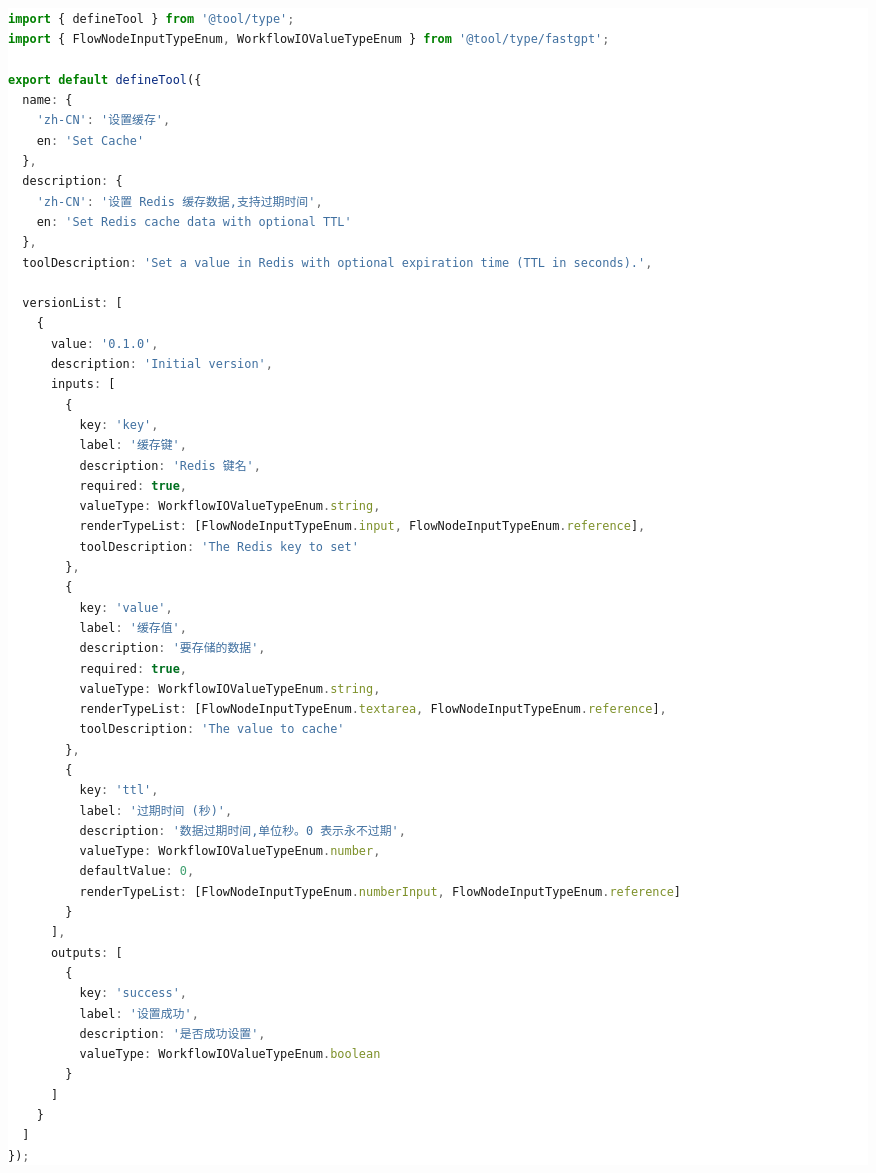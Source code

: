 ```typescript
import { defineTool } from '@tool/type';
import { FlowNodeInputTypeEnum, WorkflowIOValueTypeEnum } from '@tool/type/fastgpt';

export default defineTool({
  name: {
    'zh-CN': '设置缓存',
    en: 'Set Cache'
  },
  description: {
    'zh-CN': '设置 Redis 缓存数据,支持过期时间',
    en: 'Set Redis cache data with optional TTL'
  },
  toolDescription: 'Set a value in Redis with optional expiration time (TTL in seconds).',

  versionList: [
    {
      value: '0.1.0',
      description: 'Initial version',
      inputs: [
        {
          key: 'key',
          label: '缓存键',
          description: 'Redis 键名',
          required: true,
          valueType: WorkflowIOValueTypeEnum.string,
          renderTypeList: [FlowNodeInputTypeEnum.input, FlowNodeInputTypeEnum.reference],
          toolDescription: 'The Redis key to set'
        },
        {
          key: 'value',
          label: '缓存值',
          description: '要存储的数据',
          required: true,
          valueType: WorkflowIOValueTypeEnum.string,
          renderTypeList: [FlowNodeInputTypeEnum.textarea, FlowNodeInputTypeEnum.reference],
          toolDescription: 'The value to cache'
        },
        {
          key: 'ttl',
          label: '过期时间 (秒)',
          description: '数据过期时间,单位秒。0 表示永不过期',
          valueType: WorkflowIOValueTypeEnum.number,
          defaultValue: 0,
          renderTypeList: [FlowNodeInputTypeEnum.numberInput, FlowNodeInputTypeEnum.reference]
        }
      ],
      outputs: [
        {
          key: 'success',
          label: '设置成功',
          description: '是否成功设置',
          valueType: WorkflowIOValueTypeEnum.boolean
        }
      ]
    }
  ]
});
```
